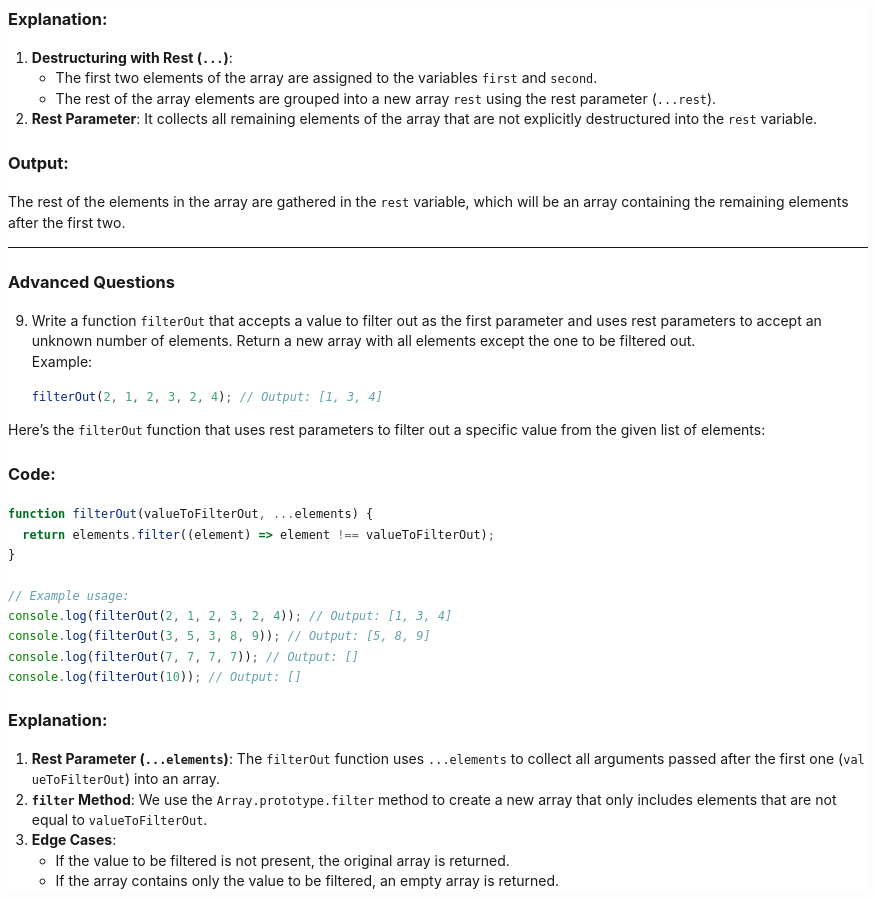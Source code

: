 ### Explanation:

1. **Destructuring with Rest (`...`)**:
   - The first two elements of the array are assigned to the variables `first` and `second`.
   - The rest of the array elements are grouped into a new array `rest` using the rest parameter (`...rest`).
2. **Rest Parameter**: It collects all remaining elements of the array that are not explicitly destructured into the `rest` variable.

### Output:

The rest of the elements in the array are gathered in the `rest` variable, which will be an array containing the remaining elements after the first two.

---

### **Advanced Questions**

9. Write a function `filterOut` that accepts a value to filter out as the first parameter and uses rest parameters to accept an unknown number of elements. Return a new array with all elements except the one to be filtered out.  
   Example:

   ```javascript
   filterOut(2, 1, 2, 3, 2, 4); // Output: [1, 3, 4]
   ```

Here’s the `filterOut` function that uses rest parameters to filter out a specific value from the given list of elements:

### Code:

```javascript
function filterOut(valueToFilterOut, ...elements) {
  return elements.filter((element) => element !== valueToFilterOut);
}

// Example usage:
console.log(filterOut(2, 1, 2, 3, 2, 4)); // Output: [1, 3, 4]
console.log(filterOut(3, 5, 3, 8, 9)); // Output: [5, 8, 9]
console.log(filterOut(7, 7, 7, 7)); // Output: []
console.log(filterOut(10)); // Output: []
```

### Explanation:

1. **Rest Parameter (`...elements`)**: The `filterOut` function uses `...elements` to collect all arguments passed after the first one (`valueToFilterOut`) into an array.
2. **`filter` Method**: We use the `Array.prototype.filter` method to create a new array that only includes elements that are not equal to `valueToFilterOut`.
3. **Edge Cases**:
   - If the value to be filtered is not present, the original array is returned.
   - If the array contains only the value to be filtered, an empty array is returned.
